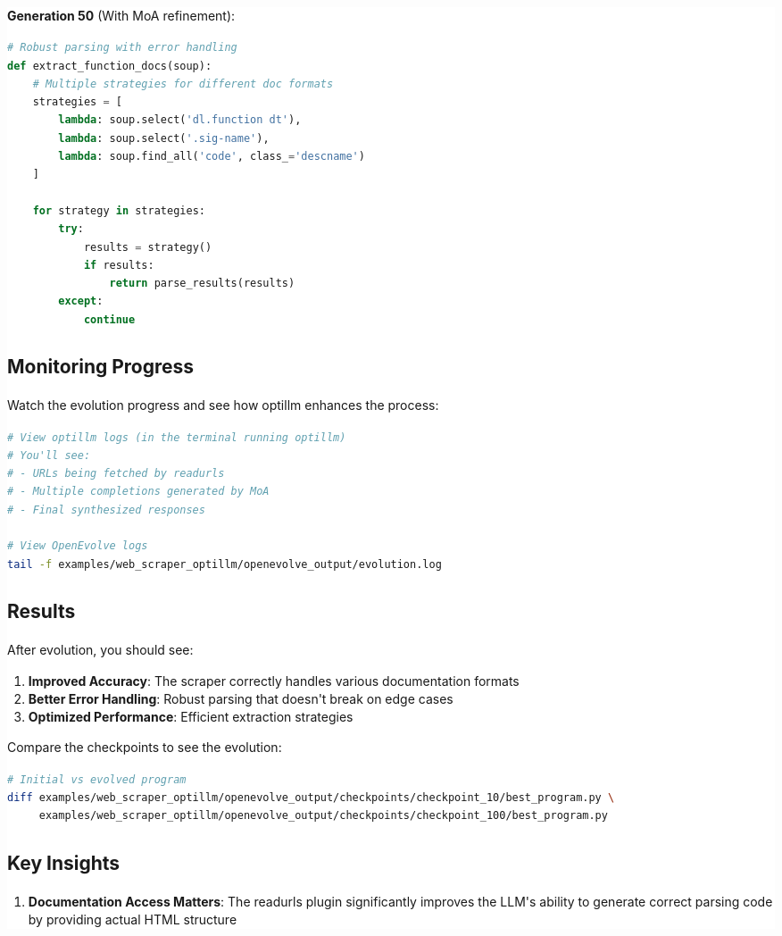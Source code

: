 **Generation 50** (With MoA refinement):
```python
# Robust parsing with error handling
def extract_function_docs(soup):
    # Multiple strategies for different doc formats
    strategies = [
        lambda: soup.select('dl.function dt'),
        lambda: soup.select('.sig-name'),
        lambda: soup.find_all('code', class_='descname')
    ]
    
    for strategy in strategies:
        try:
            results = strategy()
            if results:
                return parse_results(results)
        except:
            continue
```

## Monitoring Progress

Watch the evolution progress and see how optillm enhances the process:

```bash
# View optillm logs (in the terminal running optillm)
# You'll see:
# - URLs being fetched by readurls
# - Multiple completions generated by MoA
# - Final synthesized responses

# View OpenEvolve logs
tail -f examples/web_scraper_optillm/openevolve_output/evolution.log
```

## Results

After evolution, you should see:
1. **Improved Accuracy**: The scraper correctly handles various documentation formats
2. **Better Error Handling**: Robust parsing that doesn't break on edge cases
3. **Optimized Performance**: Efficient extraction strategies

Compare the checkpoints to see the evolution:
```bash
# Initial vs evolved program
diff examples/web_scraper_optillm/openevolve_output/checkpoints/checkpoint_10/best_program.py \
     examples/web_scraper_optillm/openevolve_output/checkpoints/checkpoint_100/best_program.py
```

## Key Insights

1. **Documentation Access Matters**: The readurls plugin significantly improves the LLM's ability to generate correct parsing code by providing actual HTML structure
